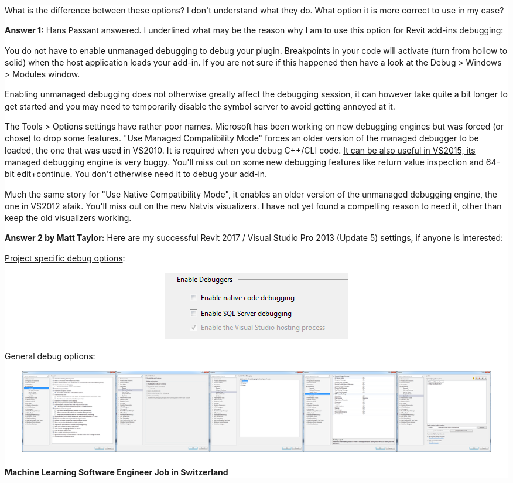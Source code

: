 What is the difference between these options? I don't understand what they do. What option it is more correct to use in my case?

**Answer 1:** Hans Passant answered. I underlined what may be the reason why I am to use this option for Revit add-ins debugging:
 
You do not have to enable unmanaged debugging to debug your plugin. Breakpoints in your code will activate (turn from hollow to solid) when the host application loads your add-in. If you are not sure if this happened then have a look at the Debug &gt; Windows &gt; Modules window.
 
Enabling unmanaged debugging does not otherwise greatly affect the debugging session, it can however take quite a bit longer to get started and you may need to temporarily disable the symbol server to avoid getting annoyed at it.
 
The Tools &gt; Options settings have rather poor names. Microsoft has been working on new debugging engines but was forced (or chose) to drop some features. "Use Managed Compatibility Mode" forces an older version of the managed debugger to be loaded, the one that was used in VS2010. It is required when you debug C++/CLI code. <u>It can be also useful in VS2015, its managed debugging engine is very buggy.</u> You'll miss out on some new debugging features like return value inspection and 64-bit edit+continue. You don't otherwise need it to debug your add-in.
 
Much the same story for "Use Native Compatibility Mode", it enables an older version of the unmanaged debugging engine, the one in VS2012 afaik. You'll miss out on the new Natvis visualizers. I have not yet found a compelling reason to need it, other than keep the old visualizers working.

**Answer 2 by Matt Taylor:** Here are my successful Revit 2017 / Visual Studio Pro 2013 (Update 5) settings, if anyone is interested:

[Project specific debug options](img/ProjectSpecificDebugOptions1.png):

<center>
<img src="img/ProjectSpecificDebugOptions1.png" alt="Project specific debug options" width="312"/>
</center>

[General debug options](img/GeneralDebugOptions.png):

<center>
<img src="img/GeneralDebugOptions.png" alt="General debug options" width="800"/>  
</center>


#### <a name="6"></a>Machine Learning Software Engineer Job in Switzerland
